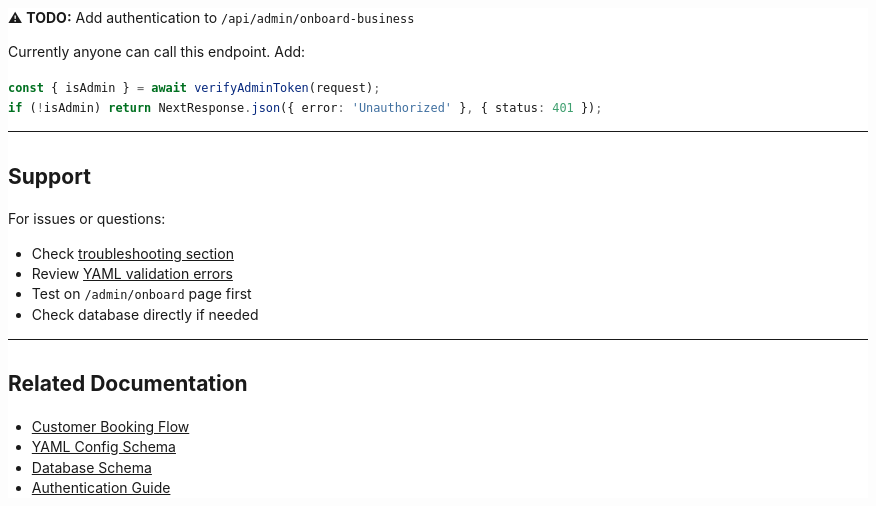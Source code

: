 ⚠️ **TODO:** Add authentication to `/api/admin/onboard-business`

Currently anyone can call this endpoint. Add:
```typescript
const { isAdmin } = await verifyAdminToken(request);
if (!isAdmin) return NextResponse.json({ error: 'Unauthorized' }, { status: 401 });
```

---

## Support

For issues or questions:
- Check [troubleshooting section](#troubleshooting)
- Review [YAML validation errors](#issue-yaml-validation-failed)
- Test on `/admin/onboard` page first
- Check database directly if needed

---

## Related Documentation

- [Customer Booking Flow](./CUSTOMER_BOOKING_FLOW.md)
- [YAML Config Schema](../src/lib/config/tenant-schema.ts)
- [Database Schema](./DATABASE_SCHEMA.md)
- [Authentication Guide](./AUTH_IMPLEMENTATION.md)
